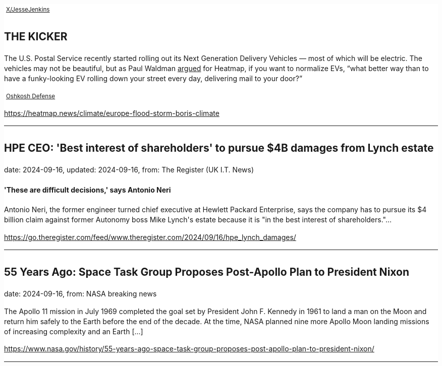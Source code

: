 <img alt="" class="rm-shortcode" data-rm-shortcode-id="6b5a0b087a036b92bb6585877d545385" data-rm-shortcode-name="rebelmouse-image" id="ac086" loading="lazy" src="https://heatmap.news/media-library/eyJhbGciOiJIUzI1NiIsInR5cCI6IkpXVCJ9.eyJpbWFnZSI6Imh0dHBzOi8vYXNzZXRzLnJibC5tcy81MzYzMDM1OS9vcmlnaW4ucG5nIiwiZXhwaXJlc19hdCI6MTc0MTE3MzU4OH0.pz_-h7vQjBEdRfRH9aUdpqlF7VuqT7TIlUJXjG7h8BM/image.png?width=980"/>
<small class="image-media media-photo-credit" placeholder="Add Photo Credit..."><a href="https://x.com/JesseJenkins/status/1835301269340062177?utm_campaign=heatmap_am&utm_source=hs_email&utm_medium=email&_hsenc=p2ANqtz-_DCgZWuFXDykbfipV2ghK9fAAQixBfMlksBGCtgilghs6Wdnq1FEfasG6KGUbXXMt_CHPe" rel="noopener noreferrer" target="_blank">X/JesseJenkins</a></small>
</p><h2>THE KICKER</h2><p>
	The U.S. Postal Service recently started rolling out its Next Generation Delivery Vehicles — most of which will be electric. The vehicles may not be beautiful, but as Paul Waldman <a href="https://heatmap.news/electric-vehicles/usps-next-generation-delivery-vehicle?utm_campaign=heatmap_am&utm_source=hs_email&utm_medium=email&_hsenc=p2ANqtz-_DCgZWuFXDykbfipV2ghK9fAAQixBfMlksBGCtgilghs6Wdnq1FEfasG6KGUbXXMt_CHPe" rel="noopener" target="_self">argued</a> for Heatmap, if you want to normalize EVs, “what better way than to have a funky-looking EV rolling down your street every day, delivering mail to your door?”
</p><p class="shortcode-media shortcode-media-rebelmouse-image">
<img alt="" class="rm-shortcode" data-rm-shortcode-id="2c68f117158db30b65cada35ac83f151" data-rm-shortcode-name="rebelmouse-image" id="db934" loading="lazy" src="https://heatmap.news/media-library/eyJhbGciOiJIUzI1NiIsInR5cCI6IkpXVCJ9.eyJpbWFnZSI6Imh0dHBzOi8vYXNzZXRzLnJibC5tcy81MzYzMDM2MS9vcmlnaW4ucG5nIiwiZXhwaXJlc19hdCI6MTc4NjkzMjA2OH0.wIZI7RlyCb9fMCUKRcAnAlt4_nGJB3xvxRKY8mMRnRE/image.png?width=980"/>
<small class="image-media media-photo-credit" placeholder="Add Photo Credit..."><a href="https://oshkoshdefense.com/vehicles/delivery-vehicles/?utm_campaign=heatmap_am&utm_source=hs_email&utm_medium=email&_hsenc=p2ANqtz-_DCgZWuFXDykbfipV2ghK9fAAQixBfMlksBGCtgilghs6Wdnq1FEfasG6KGUbXXMt_CHPe" rel="noopener noreferrer" target="_blank">Oshkosh Defense</a></small>
</p> 

<https://heatmap.news/climate/europe-flood-storm-boris-climate>

---

## HPE CEO: 'Best interest of shareholders' to pursue $4B damages from Lynch estate

date: 2024-09-16, updated: 2024-09-16, from: The Register (UK I.T. News)

<h4>'These are difficult decisions,' says Antonio Neri</h4> <p>Antonio Neri, the former engineer turned chief executive at Hewlett Packard Enterprise, says the company has to pursue its $4 billion claim against former Autonomy boss Mike Lynch's estate because it is "in the best interest of shareholders."…</p> 

<https://go.theregister.com/feed/www.theregister.com/2024/09/16/hpe_lynch_damages/>

---

## 55 Years Ago: Space Task Group Proposes Post-Apollo Plan to President Nixon

date: 2024-09-16, from: NASA breaking news

The Apollo 11 mission in July 1969 completed the goal set by President John F. Kennedy in 1961 to land a man on the Moon and return him safely to the Earth before the end of the decade. At the time, NASA planned nine more Apollo Moon landing missions of increasing complexity and an Earth [&#8230;] 

<https://www.nasa.gov/history/55-years-ago-space-task-group-proposes-post-apollo-plan-to-president-nixon/>

---
